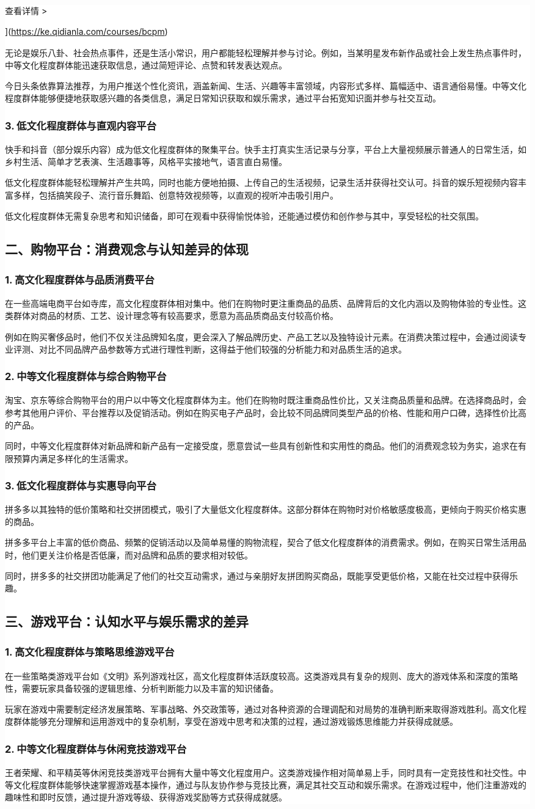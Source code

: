查看详情 >

](https://ke.qidianla.com/courses/bcpm)

无论是娱乐八卦、社会热点事件，还是生活小常识，用户都能轻松理解并参与讨论。例如，当某明星发布新作品或社会上发生热点事件时，中等文化程度群体能迅速获取信息，通过简短评论、点赞和转发表达观点。

今日头条依靠算法推荐，为用户推送个性化资讯，涵盖新闻、生活、兴趣等丰富领域，内容形式多样、篇幅适中、语言通俗易懂。中等文化程度群体能够便捷地获取感兴趣的各类信息，满足日常知识获取和娱乐需求，通过平台拓宽知识面并参与社交互动。

### 3\. 低文化程度群体与直观内容平台

快手和抖音（部分娱乐内容）成为低文化程度群体的聚集平台。快手主打真实生活记录与分享，平台上大量视频展示普通人的日常生活，如乡村生活、简单才艺表演、生活趣事等，风格平实接地气，语言直白易懂。

低文化程度群体能轻松理解并产生共鸣，同时也能方便地拍摄、上传自己的生活视频，记录生活并获得社交认可。抖音的娱乐短视频内容丰富多样，包括搞笑段子、流行音乐舞蹈、创意特效视频等，以直观的视听冲击吸引用户。

低文化程度群体无需复杂思考和知识储备，即可在观看中获得愉悦体验，还能通过模仿和创作参与其中，享受轻松的社交氛围。

## 二、购物平台：消费观念与认知差异的体现

### 1\. 高文化程度群体与品质消费平台

在一些高端电商平台如寺库，高文化程度群体相对集中。他们在购物时更注重商品的品质、品牌背后的文化内涵以及购物体验的专业性。这类群体对商品的材质、工艺、设计理念等有较高要求，愿意为高品质商品支付较高价格。

例如在购买奢侈品时，他们不仅关注品牌知名度，更会深入了解品牌历史、产品工艺以及独特设计元素。在消费决策过程中，会通过阅读专业评测、对比不同品牌产品参数等方式进行理性判断，这得益于他们较强的分析能力和对品质生活的追求。

### 2\. 中等文化程度群体与综合购物平台

淘宝、京东等综合购物平台的用户以中等文化程度群体为主。他们在购物时既注重商品性价比，又关注商品质量和品牌。在选择商品时，会参考其他用户评价、平台推荐以及促销活动。例如在购买电子产品时，会比较不同品牌同类型产品的价格、性能和用户口碑，选择性价比高的产品。

同时，中等文化程度群体对新品牌和新产品有一定接受度，愿意尝试一些具有创新性和实用性的商品。他们的消费观念较为务实，追求在有限预算内满足多样化的生活需求。

### 3\. 低文化程度群体与实惠导向平台

拼多多以其独特的低价策略和社交拼团模式，吸引了大量低文化程度群体。这部分群体在购物时对价格敏感度极高，更倾向于购买价格实惠的商品。

拼多多平台上丰富的低价商品、频繁的促销活动以及简单易懂的购物流程，契合了低文化程度群体的消费需求。例如，在购买日常生活用品时，他们更关注价格是否低廉，而对品牌和品质的要求相对较低。

同时，拼多多的社交拼团功能满足了他们的社交互动需求，通过与亲朋好友拼团购买商品，既能享受更低价格，又能在社交过程中获得乐趣。

## 三、游戏平台：认知水平与娱乐需求的差异

### 1\. 高文化程度群体与策略思维游戏平台

在一些策略类游戏平台如《文明》系列游戏社区，高文化程度群体活跃度较高。这类游戏具有复杂的规则、庞大的游戏体系和深度的策略性，需要玩家具备较强的逻辑思维、分析判断能力以及丰富的知识储备。

玩家在游戏中需要制定经济发展策略、军事战略、外交政策等，通过对各种资源的合理调配和对局势的准确判断来取得游戏胜利。高文化程度群体能够充分理解和运用游戏中的复杂机制，享受在游戏中思考和决策的过程，通过游戏锻炼思维能力并获得成就感。

### 2\. 中等文化程度群体与休闲竞技游戏平台

王者荣耀、和平精英等休闲竞技类游戏平台拥有大量中等文化程度用户。这类游戏操作相对简单易上手，同时具有一定竞技性和社交性。中等文化程度群体能够快速掌握游戏基本操作，通过与队友协作参与竞技比赛，满足其社交互动和娱乐需求。在游戏过程中，他们注重游戏的趣味性和即时反馈，通过提升游戏等级、获得游戏奖励等方式获得成就感。

